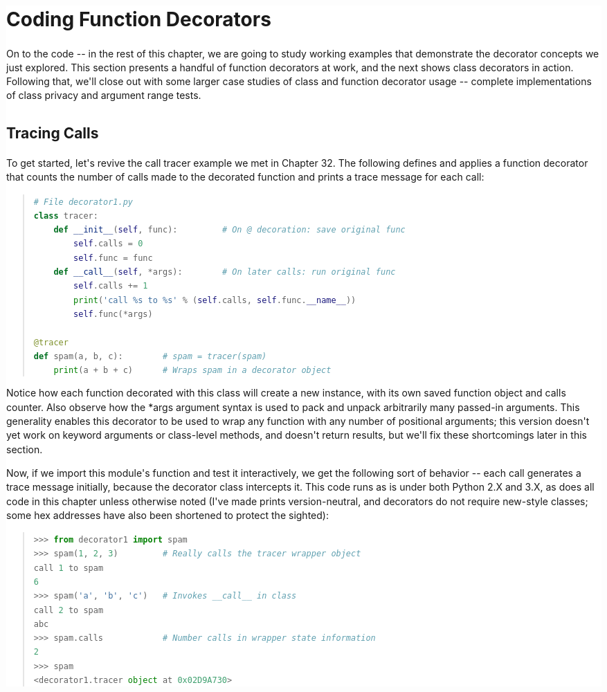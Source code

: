 # Coding Function Decorators
On to the code -- in the rest of this chapter, we are going to study working examples that demonstrate the decorator concepts we just explored. This section presents a handful of function decorators at work, and the next shows class decorators in action. Following that, we'll close out with some larger case studies of class and function decorator usage -- complete implementations of class privacy and argument range tests.

## Tracing Calls
To get started, let's revive the call tracer example we met in Chapter 32. The following defines and applies a function decorator that counts the number of calls made to the decorated function and prints a trace message for each call:
> ```python
> # File decorator1.py
> class tracer:
>     def __init__(self, func): 		# On @ decoration: save original func
>         self.calls = 0
>         self.func = func
>     def __call__(self, *args): 		# On later calls: run original func
>         self.calls += 1
>         print('call %s to %s' % (self.calls, self.func.__name__))
>         self.func(*args)
> 
> @tracer
> def spam(a, b, c): 		# spam = tracer(spam)
>     print(a + b + c) 		# Wraps spam in a decorator object
> ```

Notice how each function decorated with this class will create a new instance, with its own saved function object and calls counter. Also observe how the *args argument syntax is used to pack and unpack arbitrarily many passed-in arguments. This generality enables this decorator to be used to wrap any function with any number of positional arguments; this version doesn't yet work on keyword arguments or class-level methods, and doesn't return results, but we'll fix these shortcomings later in this section.

Now, if we import this module's function and test it interactively, we get the following sort of behavior -- each call generates a trace message initially, because the decorator class intercepts it. This code runs as is under both Python 2.X and 3.X, as does all code in this chapter unless otherwise noted (I've made prints version-neutral, and decorators do not require new-style classes; some hex addresses have also been shortened to protect the sighted):
> ```python
> >>> from decorator1 import spam
> >>> spam(1, 2, 3) 		# Really calls the tracer wrapper object
> call 1 to spam
> 6
> >>> spam('a', 'b', 'c') 	# Invokes __call__ in class
> call 2 to spam
> abc
> >>> spam.calls 			# Number calls in wrapper state information
> 2
> >>> spam
> <decorator1.tracer object at 0x02D9A730>
> ```

